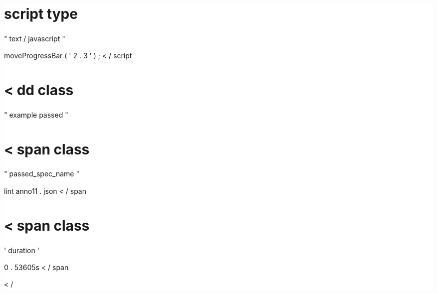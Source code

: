 script
type
=
"
text
/
javascript
"
>
moveProgressBar
(
'
2
.
3
'
)
;
<
/
script
>
<
dd
class
=
"
example
passed
"
>
<
span
class
=
"
passed_spec_name
"
>
lint
anno11
.
json
<
/
span
>
<
span
class
=
'
duration
'
>
0
.
53605s
<
/
span
>
<
/